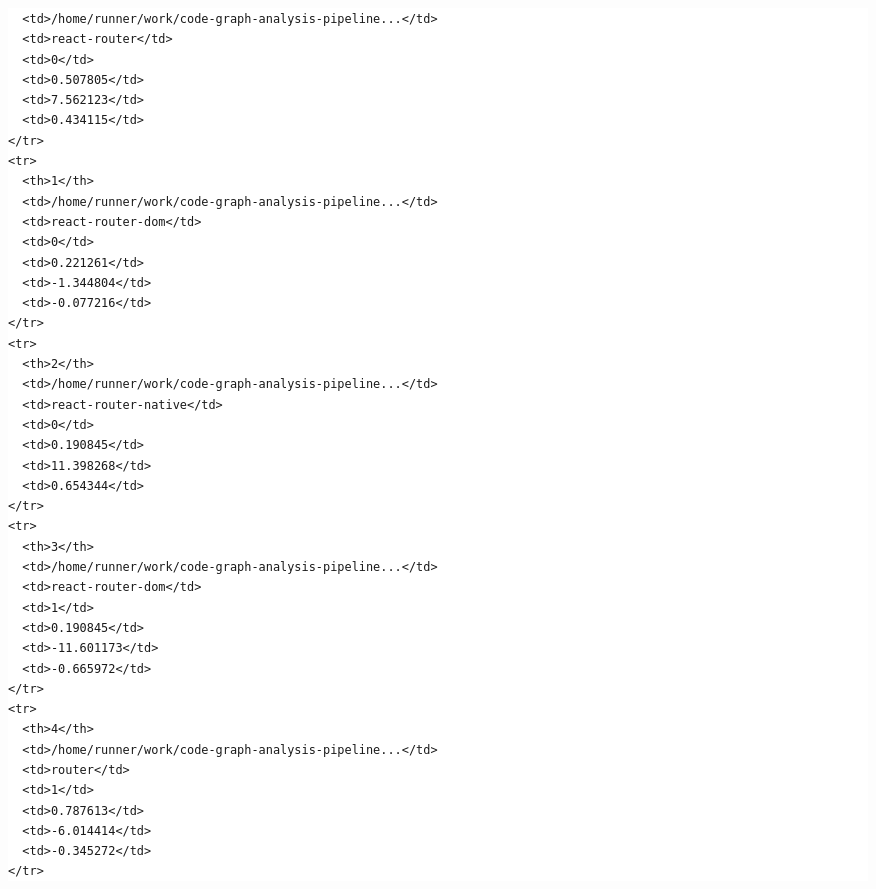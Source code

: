       <td>/home/runner/work/code-graph-analysis-pipeline...</td>
      <td>react-router</td>
      <td>0</td>
      <td>0.507805</td>
      <td>7.562123</td>
      <td>0.434115</td>
    </tr>
    <tr>
      <th>1</th>
      <td>/home/runner/work/code-graph-analysis-pipeline...</td>
      <td>react-router-dom</td>
      <td>0</td>
      <td>0.221261</td>
      <td>-1.344804</td>
      <td>-0.077216</td>
    </tr>
    <tr>
      <th>2</th>
      <td>/home/runner/work/code-graph-analysis-pipeline...</td>
      <td>react-router-native</td>
      <td>0</td>
      <td>0.190845</td>
      <td>11.398268</td>
      <td>0.654344</td>
    </tr>
    <tr>
      <th>3</th>
      <td>/home/runner/work/code-graph-analysis-pipeline...</td>
      <td>react-router-dom</td>
      <td>1</td>
      <td>0.190845</td>
      <td>-11.601173</td>
      <td>-0.665972</td>
    </tr>
    <tr>
      <th>4</th>
      <td>/home/runner/work/code-graph-analysis-pipeline...</td>
      <td>router</td>
      <td>1</td>
      <td>0.787613</td>
      <td>-6.014414</td>
      <td>-0.345272</td>
    </tr>
  </tbody>
</table>
</div>



    